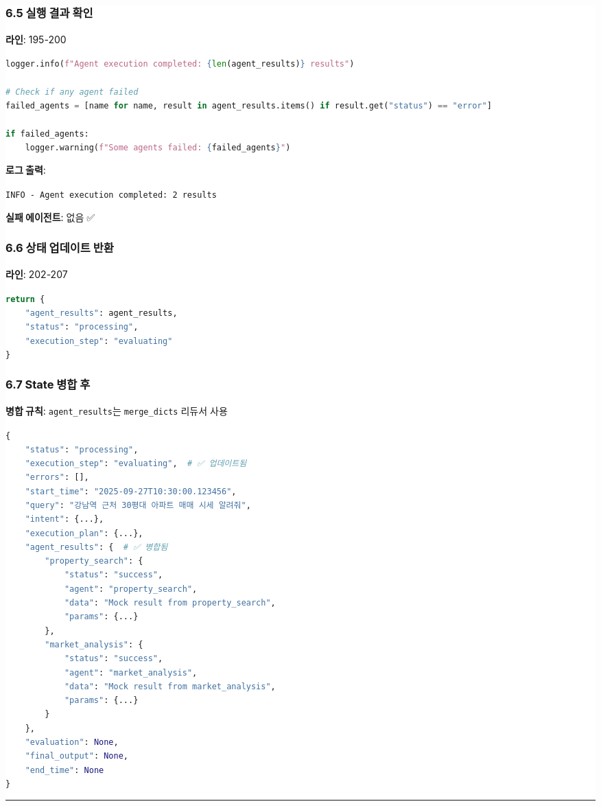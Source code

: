 ### 6.5 실행 결과 확인

**라인**: 195-200

```python
logger.info(f"Agent execution completed: {len(agent_results)} results")

# Check if any agent failed
failed_agents = [name for name, result in agent_results.items() if result.get("status") == "error"]

if failed_agents:
    logger.warning(f"Some agents failed: {failed_agents}")
```

**로그 출력**:
```
INFO - Agent execution completed: 2 results
```

**실패 에이전트**: 없음 ✅

### 6.6 상태 업데이트 반환

**라인**: 202-207

```python
return {
    "agent_results": agent_results,
    "status": "processing",
    "execution_step": "evaluating"
}
```

### 6.7 State 병합 후

**병합 규칙**: `agent_results`는 `merge_dicts` 리듀서 사용

```python
{
    "status": "processing",
    "execution_step": "evaluating",  # ✅ 업데이트됨
    "errors": [],
    "start_time": "2025-09-27T10:30:00.123456",
    "query": "강남역 근처 30평대 아파트 매매 시세 알려줘",
    "intent": {...},
    "execution_plan": {...},
    "agent_results": {  # ✅ 병합됨
        "property_search": {
            "status": "success",
            "agent": "property_search",
            "data": "Mock result from property_search",
            "params": {...}
        },
        "market_analysis": {
            "status": "success",
            "agent": "market_analysis",
            "data": "Mock result from market_analysis",
            "params": {...}
        }
    },
    "evaluation": None,
    "final_output": None,
    "end_time": None
}
```

---